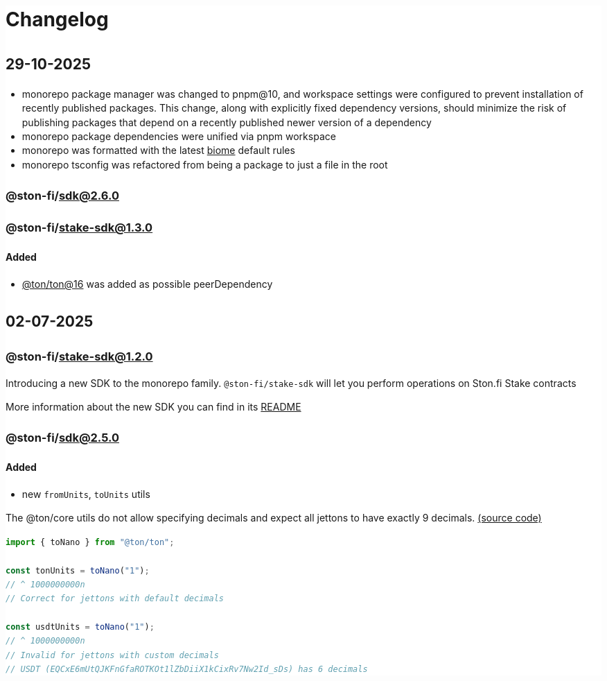 # Changelog

## 29-10-2025

- monorepo package manager was changed to pnpm@10, and workspace settings were configured to prevent installation of recently published packages. This change, along with explicitly fixed dependency versions, should minimize the risk of publishing packages that depend on a recently published newer version of a dependency
- monorepo package dependencies were unified via pnpm workspace
- monorepo was formatted with the latest [biome](https://biomejs.dev) default rules
- monorepo tsconfig was refactored from being a package to just a file in the root

### @ston-fi/sdk@2.6.0
### @ston-fi/stake-sdk@1.3.0

#### Added

- [@ton/ton@16](https://github.com/ton-org/ton/blob/master/CHANGELOG.md#1600---2025-10-03) was added as possible peerDependency

## 02-07-2025

### @ston-fi/stake-sdk@1.2.0

Introducing a new SDK to the monorepo family. `@ston-fi/stake-sdk` will let you perform operations on Ston.fi Stake contracts

More information about the new SDK you can find in its [README](https://github.com/ston-fi/sdk/tree/main/packages/stake-sdk/README.md)

### @ston-fi/sdk@2.5.0

#### Added

- new `fromUnits`, `toUnits` utils

The @ton/core utils do not allow specifying decimals and expect all jettons to have exactly 9 decimals. [(source code)](https://github.com/ton-org/ton-core/blob/main/src/utils/convert.ts)

```ts
import { toNano } from "@ton/ton";

const tonUnits = toNano("1");
// ^ 1000000000n
// Correct for jettons with default decimals

const usdtUnits = toNano("1");
// ^ 1000000000n
// Invalid for jettons with custom decimals
// USDT (EQCxE6mUtQJKFnGfaROTKOt1lZbDiiX1kCixRv7Nw2Id_sDs) has 6 decimals
```
